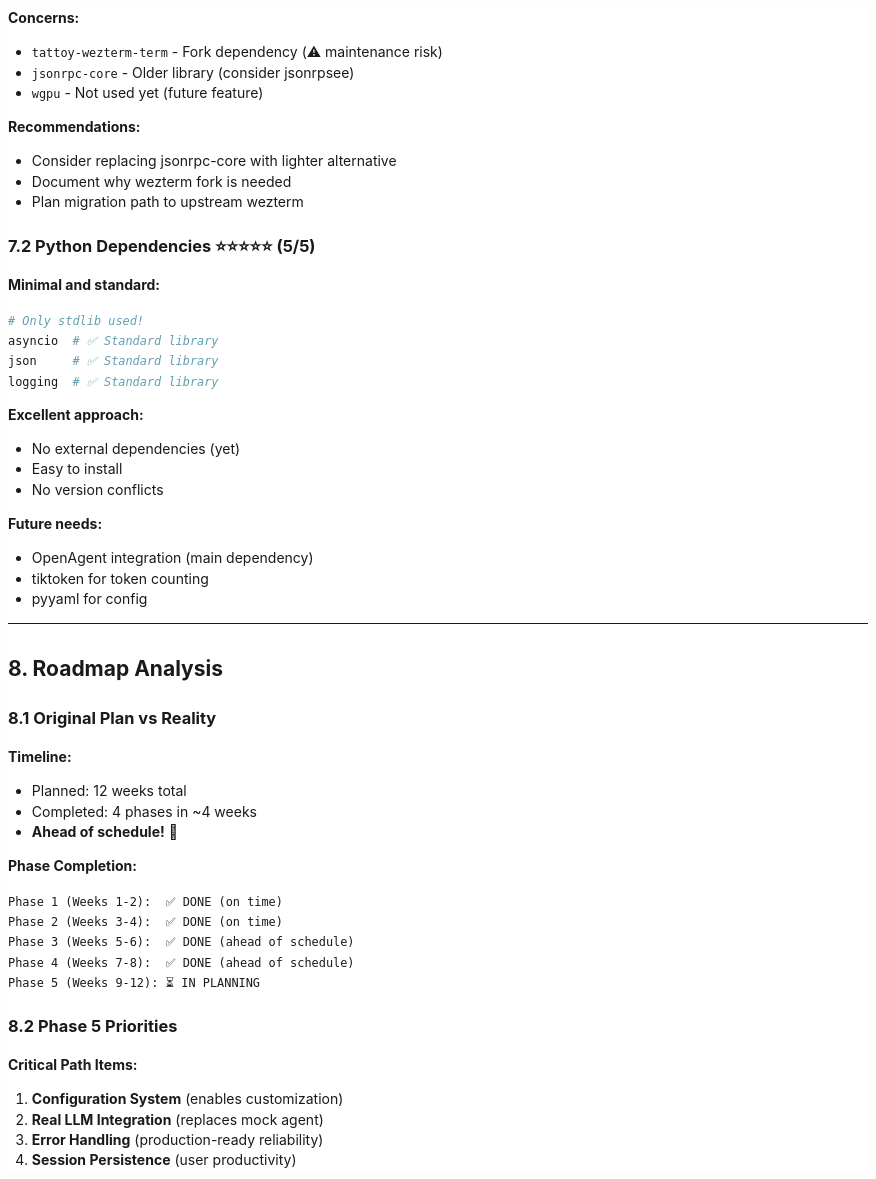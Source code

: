 **Concerns:**
- `tattoy-wezterm-term` - Fork dependency (⚠️ maintenance risk)
- `jsonrpc-core` - Older library (consider jsonrpsee)
- `wgpu` - Not used yet (future feature)

**Recommendations:**
- Consider replacing jsonrpc-core with lighter alternative
- Document why wezterm fork is needed
- Plan migration path to upstream wezterm

### 7.2 Python Dependencies ⭐⭐⭐⭐⭐ (5/5)

**Minimal and standard:**
```python
# Only stdlib used!
asyncio  # ✅ Standard library
json     # ✅ Standard library
logging  # ✅ Standard library
```

**Excellent approach:**
- No external dependencies (yet)
- Easy to install
- No version conflicts

**Future needs:**
- OpenAgent integration (main dependency)
- tiktoken for token counting
- pyyaml for config

---

## 8. Roadmap Analysis

### 8.1 Original Plan vs Reality

**Timeline:**
- Planned: 12 weeks total
- Completed: 4 phases in ~4 weeks
- **Ahead of schedule!** 🎉

**Phase Completion:**
```
Phase 1 (Weeks 1-2):  ✅ DONE (on time)
Phase 2 (Weeks 3-4):  ✅ DONE (on time)
Phase 3 (Weeks 5-6):  ✅ DONE (ahead of schedule)
Phase 4 (Weeks 7-8):  ✅ DONE (ahead of schedule)
Phase 5 (Weeks 9-12): ⏳ IN PLANNING
```

### 8.2 Phase 5 Priorities

**Critical Path Items:**
1. **Configuration System** (enables customization)
2. **Real LLM Integration** (replaces mock agent)
3. **Error Handling** (production-ready reliability)
4. **Session Persistence** (user productivity)
